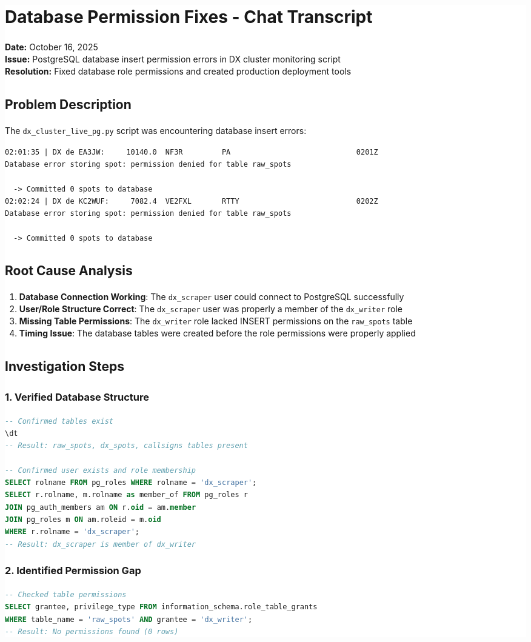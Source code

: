 # Database Permission Fixes - Chat Transcript
**Date:** October 16, 2025  
**Issue:** PostgreSQL database insert permission errors in DX cluster monitoring script  
**Resolution:** Fixed database role permissions and created production deployment tools

## Problem Description

The `dx_cluster_live_pg.py` script was encountering database insert errors:

```
02:01:35 | DX de EA3JW:     10140.0  NF3R         PA                             0201Z
Database error storing spot: permission denied for table raw_spots

  -> Committed 0 spots to database
02:02:24 | DX de KC2WUF:     7082.4  VE2FXL       RTTY                           0202Z
Database error storing spot: permission denied for table raw_spots

  -> Committed 0 spots to database
```

## Root Cause Analysis

1. **Database Connection Working**: The `dx_scraper` user could connect to PostgreSQL successfully
2. **User/Role Structure Correct**: The `dx_scraper` user was properly a member of the `dx_writer` role
3. **Missing Table Permissions**: The `dx_writer` role lacked INSERT permissions on the `raw_spots` table
4. **Timing Issue**: The database tables were created before the role permissions were properly applied

## Investigation Steps

### 1. Verified Database Structure
```sql
-- Confirmed tables exist
\dt
-- Result: raw_spots, dx_spots, callsigns tables present

-- Confirmed user exists and role membership
SELECT rolname FROM pg_roles WHERE rolname = 'dx_scraper';
SELECT r.rolname, m.rolname as member_of FROM pg_roles r 
JOIN pg_auth_members am ON r.oid = am.member 
JOIN pg_roles m ON am.roleid = m.oid 
WHERE r.rolname = 'dx_scraper';
-- Result: dx_scraper is member of dx_writer
```

### 2. Identified Permission Gap
```sql
-- Checked table permissions
SELECT grantee, privilege_type FROM information_schema.role_table_grants 
WHERE table_name = 'raw_spots' AND grantee = 'dx_writer';
-- Result: No permissions found (0 rows)
```

